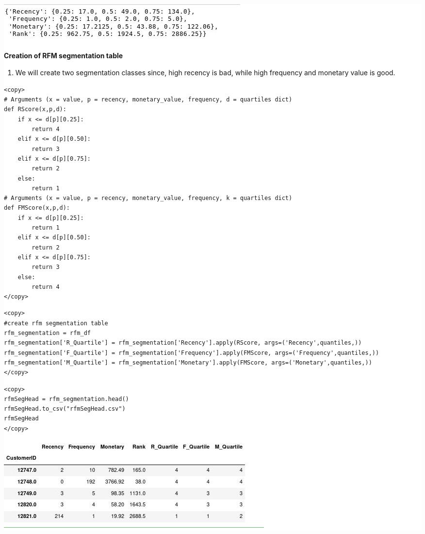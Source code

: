 ![](./images/ml57.PNG " ")

**Creation of RFM segmentation table**

1. We will create two segmentation classes since, high recency is bad, while high frequency and monetary value is good.

````
<copy>
# Arguments (x = value, p = recency, monetary_value, frequency, d = quartiles dict)
def RScore(x,p,d):
    if x <= d[p][0.25]:
        return 4
    elif x <= d[p][0.50]:
        return 3
    elif x <= d[p][0.75]: 
        return 2
    else:
        return 1
# Arguments (x = value, p = recency, monetary_value, frequency, k = quartiles dict)
def FMScore(x,p,d):
    if x <= d[p][0.25]:
        return 1
    elif x <= d[p][0.50]:
        return 2
    elif x <= d[p][0.75]: 
        return 3
    else:
        return 4
</copy>
````

````
<copy>
#create rfm segmentation table
rfm_segmentation = rfm_df
rfm_segmentation['R_Quartile'] = rfm_segmentation['Recency'].apply(RScore, args=('Recency',quantiles,))
rfm_segmentation['F_Quartile'] = rfm_segmentation['Frequency'].apply(FMScore, args=('Frequency',quantiles,))
rfm_segmentation['M_Quartile'] = rfm_segmentation['Monetary'].apply(FMScore, args=('Monetary',quantiles,))
</copy>
````
````
<copy>
rfmSegHead = rfm_segmentation.head()
rfmSegHead.to_csv("rfmSegHead.csv")
rfmSegHead
</copy>
````
![](./images/ml58.PNG " ")
